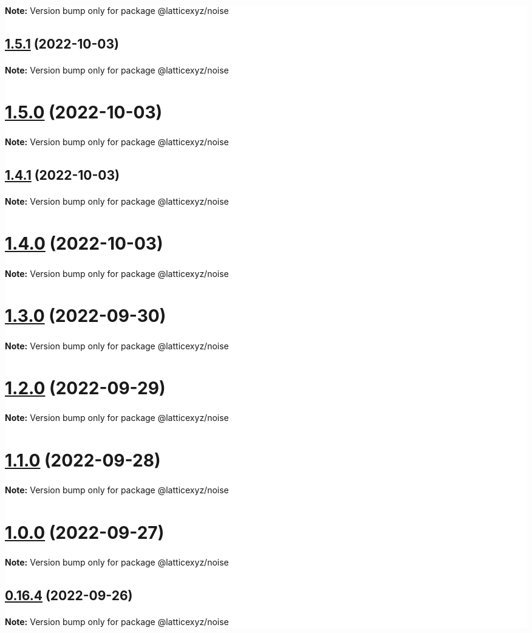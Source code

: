 **Note:** Version bump only for package @latticexyz/noise

## [1.5.1](https://github.com/latticexyz/mud/compare/v1.5.0...v1.5.1) (2022-10-03)

**Note:** Version bump only for package @latticexyz/noise

# [1.5.0](https://github.com/latticexyz/mud/compare/v1.4.1...v1.5.0) (2022-10-03)

**Note:** Version bump only for package @latticexyz/noise

## [1.4.1](https://github.com/latticexyz/mud/compare/v1.4.0...v1.4.1) (2022-10-03)

**Note:** Version bump only for package @latticexyz/noise

# [1.4.0](https://github.com/latticexyz/mud/compare/v1.3.0...v1.4.0) (2022-10-03)

**Note:** Version bump only for package @latticexyz/noise

# [1.3.0](https://github.com/latticexyz/mud/compare/v1.2.0...v1.3.0) (2022-09-30)

**Note:** Version bump only for package @latticexyz/noise

# [1.2.0](https://github.com/latticexyz/mud/compare/v1.1.0...v1.2.0) (2022-09-29)

**Note:** Version bump only for package @latticexyz/noise

# [1.1.0](https://github.com/latticexyz/mud/compare/v1.0.0...v1.1.0) (2022-09-28)

**Note:** Version bump only for package @latticexyz/noise

# [1.0.0](https://github.com/latticexyz/mud/compare/v0.16.4...v1.0.0) (2022-09-27)

**Note:** Version bump only for package @latticexyz/noise

## [0.16.4](https://github.com/latticexyz/mud/compare/v0.16.3...v0.16.4) (2022-09-26)

**Note:** Version bump only for package @latticexyz/noise
